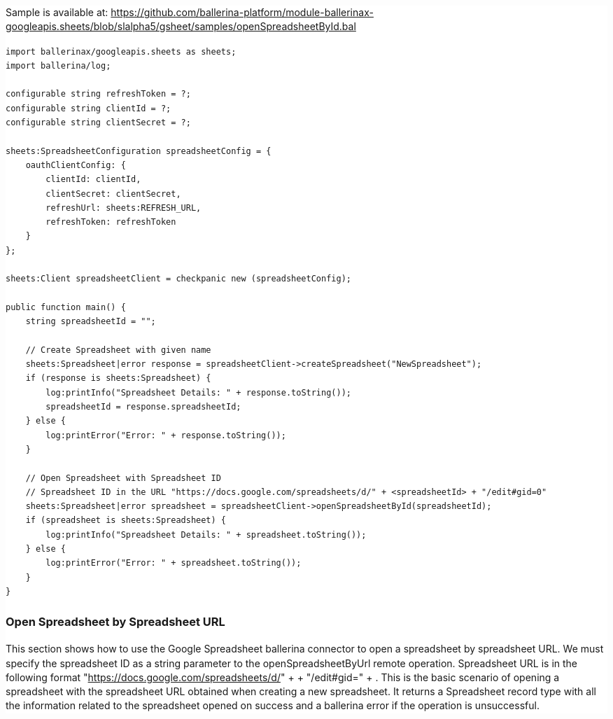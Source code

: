 Sample is available at:
https://github.com/ballerina-platform/module-ballerinax-googleapis.sheets/blob/slalpha5/gsheet/samples/openSpreadsheetById.bal

```ballerina
import ballerinax/googleapis.sheets as sheets;
import ballerina/log;

configurable string refreshToken = ?;
configurable string clientId = ?;
configurable string clientSecret = ?;

sheets:SpreadsheetConfiguration spreadsheetConfig = {
    oauthClientConfig: {
        clientId: clientId,
        clientSecret: clientSecret,
        refreshUrl: sheets:REFRESH_URL,
        refreshToken: refreshToken
    }
};

sheets:Client spreadsheetClient = checkpanic new (spreadsheetConfig);

public function main() {
    string spreadsheetId = "";

    // Create Spreadsheet with given name
    sheets:Spreadsheet|error response = spreadsheetClient->createSpreadsheet("NewSpreadsheet");
    if (response is sheets:Spreadsheet) {
        log:printInfo("Spreadsheet Details: " + response.toString());
        spreadsheetId = response.spreadsheetId;
    } else {
        log:printError("Error: " + response.toString());
    }

    // Open Spreadsheet with Spreadsheet ID
    // Spreadsheet ID in the URL "https://docs.google.com/spreadsheets/d/" + <spreadsheetId> + "/edit#gid=0"
    sheets:Spreadsheet|error spreadsheet = spreadsheetClient->openSpreadsheetById(spreadsheetId);
    if (spreadsheet is sheets:Spreadsheet) {
        log:printInfo("Spreadsheet Details: " + spreadsheet.toString());
    } else {
        log:printError("Error: " + spreadsheet.toString());
    }
}
```

### Open Spreadsheet by Spreadsheet URL
This section shows how to use the Google Spreadsheet ballerina connector to open a spreadsheet by spreadsheet URL. We must specify the spreadsheet ID as a string parameter to the openSpreadsheetByUrl remote operation. Spreadsheet URL is in the following format "https://docs.google.com/spreadsheets/d/" + <spreadsheetId> + "/edit#gid=" + <sheetId>. This is the basic scenario of opening a spreadsheet with the spreadsheet URL obtained when creating a new spreadsheet. It returns a Spreadsheet record type with all the information related to the spreadsheet opened on success and a ballerina error if the operation is unsuccessful.
